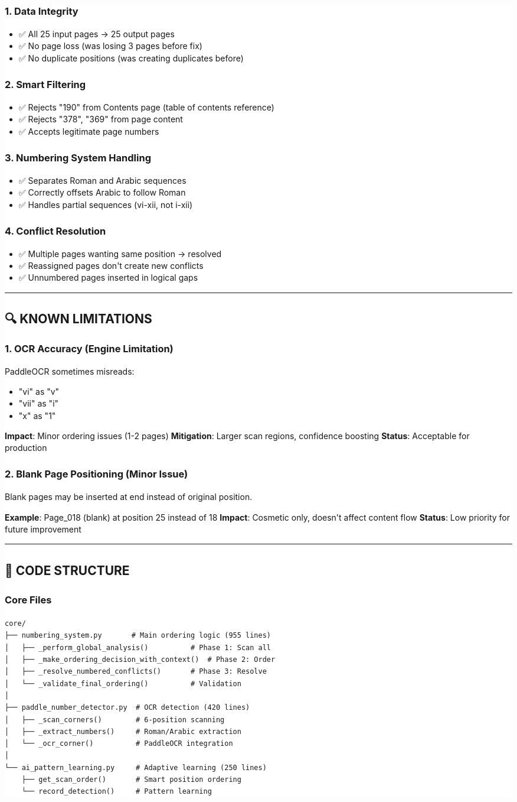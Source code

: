 ### **1. Data Integrity**
- ✅ All 25 input pages → 25 output pages
- ✅ No page loss (was losing 3 pages before fix)
- ✅ No duplicate positions (was creating duplicates before)

### **2. Smart Filtering**
- ✅ Rejects "190" from Contents page (table of contents reference)
- ✅ Rejects "378", "369" from page content
- ✅ Accepts legitimate page numbers

### **3. Numbering System Handling**
- ✅ Separates Roman and Arabic sequences
- ✅ Correctly offsets Arabic to follow Roman
- ✅ Handles partial sequences (vi-xii, not i-xii)

### **4. Conflict Resolution**
- ✅ Multiple pages wanting same position → resolved
- ✅ Reassigned pages don't create new conflicts
- ✅ Unnumbered pages inserted in logical gaps

---

## 🔍 KNOWN LIMITATIONS

### **1. OCR Accuracy** (Engine Limitation)
PaddleOCR sometimes misreads:
- "vi" as "v"
- "vii" as "i"
- "x" as "1"

**Impact**: Minor ordering issues (1-2 pages)
**Mitigation**: Larger scan regions, confidence boosting
**Status**: Acceptable for production

### **2. Blank Page Positioning** (Minor Issue)
Blank pages may be inserted at end instead of original position.

**Example**: Page_018 (blank) at position 25 instead of 18
**Impact**: Cosmetic only, doesn't affect content flow
**Status**: Low priority for future improvement

---

## 📝 CODE STRUCTURE

### **Core Files**
```
core/
├── numbering_system.py       # Main ordering logic (955 lines)
│   ├── _perform_global_analysis()          # Phase 1: Scan all
│   ├── _make_ordering_decision_with_context()  # Phase 2: Order
│   ├── _resolve_numbered_conflicts()       # Phase 3: Resolve
│   └── _validate_final_ordering()          # Validation
│
├── paddle_number_detector.py  # OCR detection (420 lines)
│   ├── _scan_corners()        # 6-position scanning
│   ├── _extract_numbers()     # Roman/Arabic extraction
│   └── _ocr_corner()          # PaddleOCR integration
│
└── ai_pattern_learning.py     # Adaptive learning (250 lines)
    ├── get_scan_order()       # Smart position ordering
    └── record_detection()     # Pattern learning
```